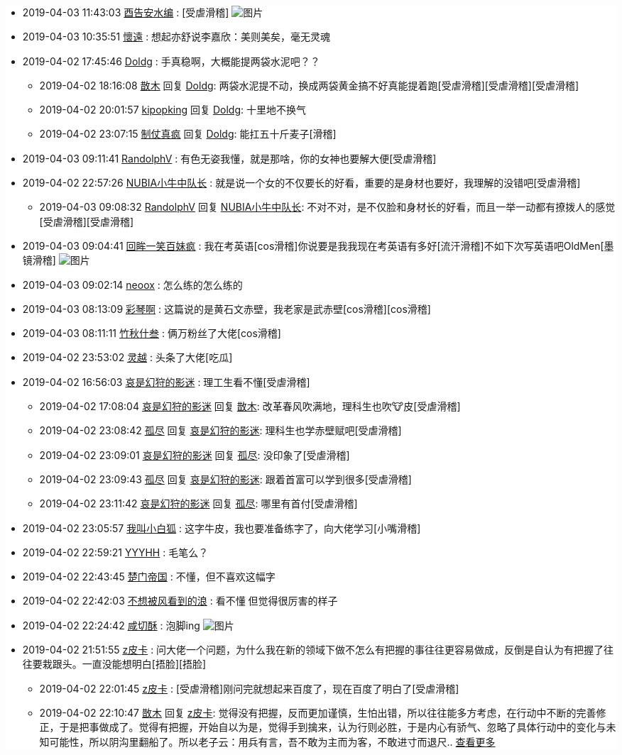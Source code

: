 - 2019-04-03 11:43:03 [酉告安水编](uid=809444) : [受虐滑稽] ![图片](https://image.coolapk.com/feed/2019/0403/11/809444_1554262981_3772@2494x3325.jpg)

- 2019-04-03 10:35:51 [懷遠](uid=2162169) : 想起亦舒说李嘉欣：美则美矣，毫无灵魂 

- 2019-04-02 17:45:46 [Doldg](uid=1166990) : 手真稳啊，大概能提两袋水泥吧？？ 

    - 2019-04-02 18:16:08 [㪚木](uid=1081091) 回复 [Doldg](uid=1166990): 两袋水泥提不动，换成两袋黄金搞不好真能提着跑[受虐滑稽][受虐滑稽][受虐滑稽] 

    - 2019-04-02 20:01:57 [kipopking](uid=532281) 回复 [Doldg](uid=1166990): 十里地不换气 

    - 2019-04-02 23:07:15 [制仗真疯](uid=1495824) 回复 [Doldg](uid=1166990): 能扛五十斤麦子[滑稽] 

- 2019-04-03 09:11:41 [RandolphV](uid=1287973) : 有色无姿我懂，就是那啥，你的女神也要解大便[受虐滑稽] 

- 2019-04-02 22:57:26 [NUBIA小牛中队长](uid=1076500) : 就是说一个女的不仅要长的好看，重要的是身材也要好，我理解的没错吧[受虐滑稽] 

    - 2019-04-03 09:08:32 [RandolphV](uid=1287973) 回复 [NUBIA小牛中队长](uid=1076500): 不对不对，是不仅脸和身材长的好看，而且一举一动都有撩拨人的感觉[受虐滑稽][受虐滑稽] 

- 2019-04-03 09:04:41 [回眸一笑百妹疯](uid=608871) : 我在考英语[cos滑稽]你说要是我我现在考英语有多好[流汗滑稽]不如下次写英语吧OldMen[墨镜滑稽] ![图片](https://image.coolapk.com/feed/2019/0403/09/608871_1554253478_6045@223x318.gif)

- 2019-04-03 09:02:14 [neoox](uid=1345058) : 怎么练的怎么练的 

- 2019-04-03 08:13:09 [彩琴啊](uid=1706927) : 这篇说的是黄石文赤壁，我老家是武赤壁[cos滑稽][cos滑稽] 

- 2019-04-03 08:11:11 [竹秋什叁](uid=2319428) : 俩万粉丝了大佬[cos滑稽] 

- 2019-04-02 23:53:02 [灵越](uid=1324630) : 头条了大佬[吃瓜] 

- 2019-04-02 16:56:03 [哀是幻狩的影迷](uid=1457229) : 理工生看不懂[受虐滑稽] 

    - 2019-04-02 17:08:04 [哀是幻狩的影迷](uid=1457229) 回复 [㪚木](uid=1081091): 改革春风吹满地，理科生也吹🐮皮[受虐滑稽] 

    - 2019-04-02 23:08:42 [孤尽](uid=1129564) 回复 [哀是幻狩的影迷](uid=1457229): 理科生也学赤壁赋吧[受虐滑稽] 

    - 2019-04-02 23:09:01 [哀是幻狩的影迷](uid=1457229) 回复 [孤尽](uid=1129564): 没印象了[受虐滑稽] 

    - 2019-04-02 23:09:43 [孤尽](uid=1129564) 回复 [哀是幻狩的影迷](uid=1457229): 跟着首富可以学到很多[受虐滑稽] 

    - 2019-04-02 23:11:42 [哀是幻狩的影迷](uid=1457229) 回复 [孤尽](uid=1129564): 哪里有首付[受虐滑稽] 

- 2019-04-02 23:05:57 [我叫小白狐](uid=1419625) : 这字牛皮，我也要准备练字了，向大佬学习[小嘴滑稽] 

- 2019-04-02 22:59:21 [YYYHH](uid=2095389) : 毛笔么？ 

- 2019-04-02 22:43:45 [楚门帝国](uid=1551482) : 不懂，但不喜欢这幅字 

- 2019-04-02 22:42:03 [不想被风看到的浪](uid=753514) : 看不懂 但觉得很厉害的样子 

- 2019-04-02 22:24:42 [咸切酥](uid=1904870) : 泡脚ing ![图片](https://image.coolapk.com/feed/2019/0402/22/1904870_1554215079_822@2490x3328.jpg)

- 2019-04-02 21:51:55 [z皮卡](uid=1896403) : 问大佬一个问题，为什么我在新的领域下做不怎么有把握的事往往更容易做成，反倒是自认为有把握了往往要栽跟头。一直没能想明白[捂脸][捂脸] 

    - 2019-04-02 22:01:45 [z皮卡](uid=1896403) : [受虐滑稽]刚问完就想起来百度了，现在百度了明白了[受虐滑稽] 

    - 2019-04-02 22:10:47 [㪚木](uid=1081091) 回复 [z皮卡](uid=1896403): 觉得没有把握，反而更加谨慎，生怕出错，所以往往能多方考虑，在行动中不断的完善修正，于是把事做成了。觉得有把握，开始自以为是，觉得手到擒来，认为行则必胜，于是内心有骄气、忽略了具体行动中的变化与未知可能性，所以阴沟里翻船了。所以老子云：用兵有言，吾不敢为主而为客，不敢进寸而退尺.. <a href="/feed/replyList?id=62057861">查看更多</a> 
